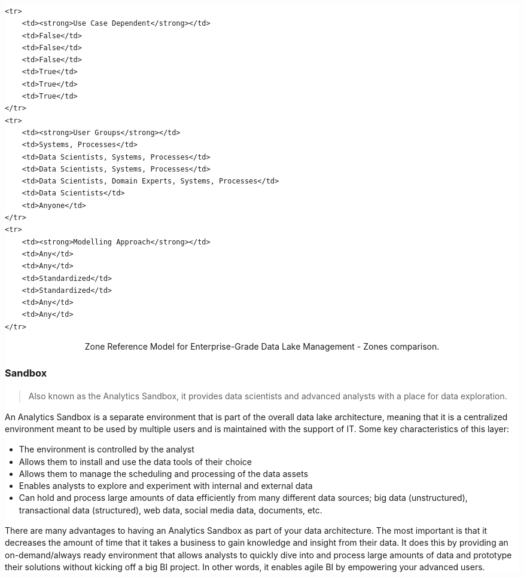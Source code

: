     <tr>
        <td><strong>Use Case Dependent</strong></td>
        <td>False</td>
        <td>False</td>
        <td>False</td>
        <td>True</td>
        <td>True</td>
        <td>True</td>
    </tr>
    <tr>
        <td><strong>User Groups</strong></td>
        <td>Systems, Processes</td>
        <td>Data Scientists, Systems, Processes</td>
        <td>Data Scientists, Systems, Processes</td>
        <td>Data Scientists, Domain Experts, Systems, Processes</td>
        <td>Data Scientists</td>
        <td>Anyone</td>
    </tr>
    <tr>
        <td><strong>Modelling Approach</strong></td>
        <td>Any</td>
        <td>Any</td>
        <td>Standardized</td>
        <td>Standardized</td>
        <td>Any</td>
        <td>Any</td>
    </tr>
</table>

<p style="text-align: center;">Zone Reference Model for Enterprise-Grade Data Lake Management - Zones comparison.</p>


### Sandbox
> Also known as the Analytics Sandbox, it provides data scientists and advanced analysts with a place for data exploration.

An Analytics Sandbox is a separate environment that is part of the overall data lake architecture, meaning that it is a centralized environment meant to be used by multiple users and is maintained with the support of IT. Some key characteristics of this layer:
- The environment is controlled by the analyst
- Allows them to install and use the data tools of their choice
- Allows them to manage the scheduling and processing of the data assets
- Enables analysts to explore and experiment with internal and external data
- Can hold and process large amounts of data efficiently from many different data sources; big data (unstructured), transactional data (structured), web data, social media data, documents, etc.

There are many advantages to having an Analytics Sandbox as part of your data architecture.
The most important is that it decreases the amount of time that it takes a business to gain knowledge and insight from their data.
It does this by providing an on-demand/always ready environment that allows analysts to quickly dive into and process large amounts of data and prototype their solutions without kicking off a big BI project.
In other words, it enables agile BI by empowering your advanced users.
